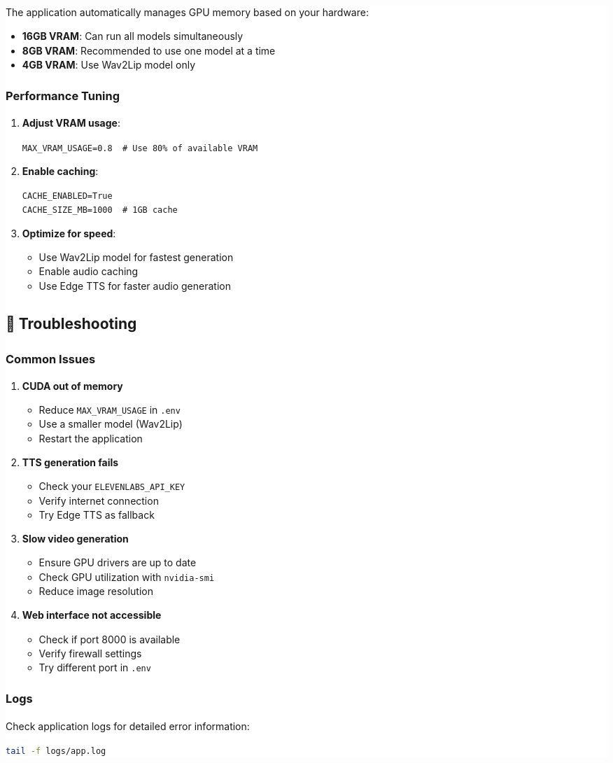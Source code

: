 The application automatically manages GPU memory based on your hardware:

- **16GB VRAM**: Can run all models simultaneously
- **8GB VRAM**: Recommended to use one model at a time
- **4GB VRAM**: Use Wav2Lip model only

### Performance Tuning

1. **Adjust VRAM usage**:
   ```env
   MAX_VRAM_USAGE=0.8  # Use 80% of available VRAM
   ```

2. **Enable caching**:
   ```env
   CACHE_ENABLED=True
   CACHE_SIZE_MB=1000  # 1GB cache
   ```

3. **Optimize for speed**:
   - Use Wav2Lip model for fastest generation
   - Enable audio caching
   - Use Edge TTS for faster audio generation

## 🐛 Troubleshooting

### Common Issues

1. **CUDA out of memory**
   - Reduce `MAX_VRAM_USAGE` in `.env`
   - Use a smaller model (Wav2Lip)
   - Restart the application

2. **TTS generation fails**
   - Check your `ELEVENLABS_API_KEY`
   - Verify internet connection
   - Try Edge TTS as fallback

3. **Slow video generation**
   - Ensure GPU drivers are up to date
   - Check GPU utilization with `nvidia-smi`
   - Reduce image resolution

4. **Web interface not accessible**
   - Check if port 8000 is available
   - Verify firewall settings
   - Try different port in `.env`

### Logs

Check application logs for detailed error information:
```bash
tail -f logs/app.log
```
